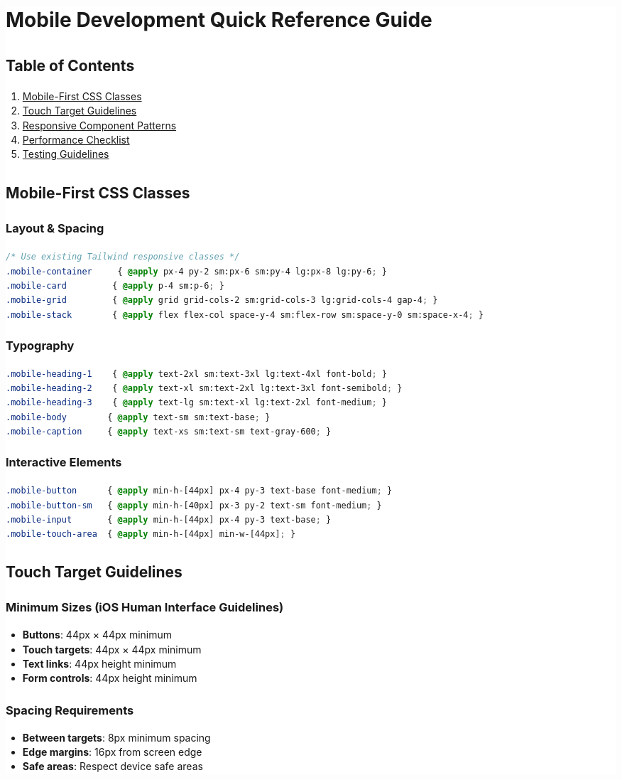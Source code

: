 # Mobile Development Quick Reference Guide

## Table of Contents
1. [Mobile-First CSS Classes](#mobile-first-css-classes)
2. [Touch Target Guidelines](#touch-target-guidelines)
3. [Responsive Component Patterns](#responsive-component-patterns)
4. [Performance Checklist](#performance-checklist)
5. [Testing Guidelines](#testing-guidelines)

## Mobile-First CSS Classes

### Layout & Spacing
```css
/* Use existing Tailwind responsive classes */
.mobile-container     { @apply px-4 py-2 sm:px-6 sm:py-4 lg:px-8 lg:py-6; }
.mobile-card         { @apply p-4 sm:p-6; }
.mobile-grid         { @apply grid grid-cols-2 sm:grid-cols-3 lg:grid-cols-4 gap-4; }
.mobile-stack        { @apply flex flex-col space-y-4 sm:flex-row sm:space-y-0 sm:space-x-4; }
```

### Typography
```css
.mobile-heading-1    { @apply text-2xl sm:text-3xl lg:text-4xl font-bold; }
.mobile-heading-2    { @apply text-xl sm:text-2xl lg:text-3xl font-semibold; }
.mobile-heading-3    { @apply text-lg sm:text-xl lg:text-2xl font-medium; }
.mobile-body        { @apply text-sm sm:text-base; }
.mobile-caption     { @apply text-xs sm:text-sm text-gray-600; }
```

### Interactive Elements
```css
.mobile-button      { @apply min-h-[44px] px-4 py-3 text-base font-medium; }
.mobile-button-sm   { @apply min-h-[40px] px-3 py-2 text-sm font-medium; }
.mobile-input       { @apply min-h-[44px] px-4 py-3 text-base; }
.mobile-touch-area  { @apply min-h-[44px] min-w-[44px]; }
```

## Touch Target Guidelines

### Minimum Sizes (iOS Human Interface Guidelines)
- **Buttons**: 44px × 44px minimum
- **Touch targets**: 44px × 44px minimum
- **Text links**: 44px height minimum
- **Form controls**: 44px height minimum

### Spacing Requirements
- **Between targets**: 8px minimum spacing
- **Edge margins**: 16px from screen edge
- **Safe areas**: Respect device safe areas
